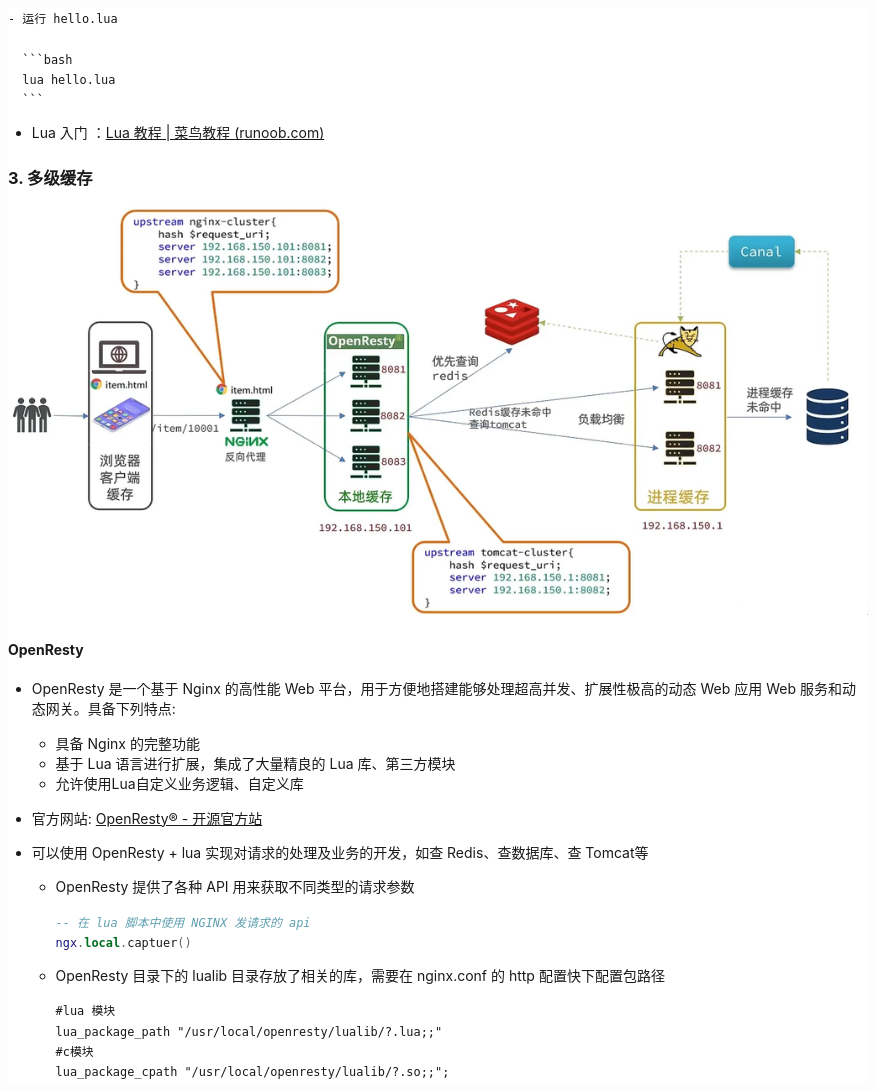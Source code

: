     - 运行 hello.lua

      ```bash
      lua hello.lua
      ```

- Lua 入门 ：[Lua 教程 | 菜鸟教程 (runoob.com)](https://www.runoob.com/lua/lua-tutorial.html)

### 3. 多级缓存

![image-20240717163913445](redis.assets/image-20240717163913445.png)

#### OpenResty

- OpenResty 是一个基于 Nginx 的高性能 Web 平台，用于方便地搭建能够处理超高并发、扩展性极高的动态 Web 应用 Web 服务和动态网关。具备下列特点:
    - 具备 Nginx 的完整功能
    - 基于 Lua 语言进行扩展，集成了大量精良的 Lua 库、第三方模块
    - 允许使用Lua自定义业务逻辑、自定义库
- 官方网站: [OpenResty® - 开源官方站](https://openresty.org/cn/)

- 可以使用 OpenResty + lua 实现对请求的处理及业务的开发，如查 Redis、查数据库、查 Tomcat等

    - OpenResty 提供了各种 API 用来获取不同类型的请求参数

      ```lua
      -- 在 lua 脚本中使用 NGINX 发请求的 api
      ngx.local.captuer()
      ```

    - OpenResty 目录下的 lualib 目录存放了相关的库，需要在 nginx.conf  的 http 配置快下配置包路径

      ```nginx
      #lua 模块
      lua_package_path "/usr/local/openresty/lualib/?.lua;;"
      #c模块
      lua_package_cpath "/usr/local/openresty/lualib/?.so;;";
      ```
